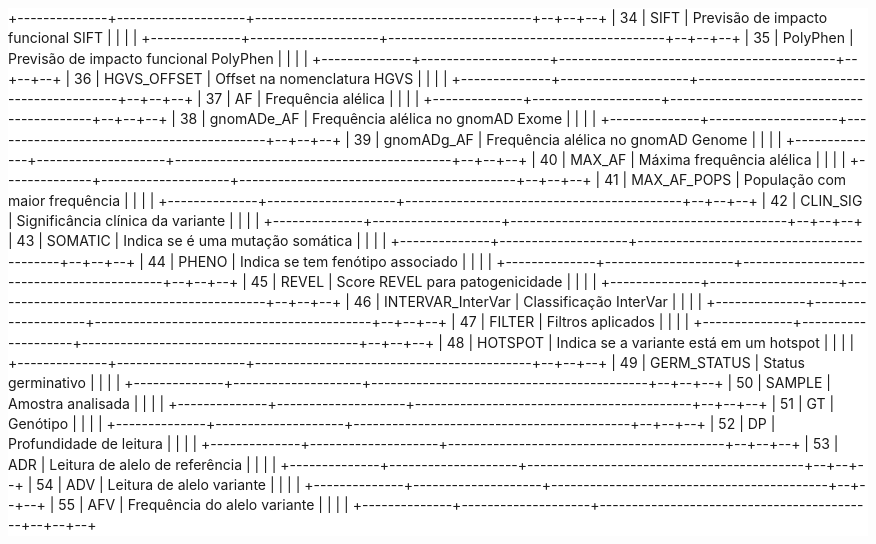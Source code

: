 +--------------+--------------------+-------------------------------------------+--+--+--+
| 34           | SIFT               | Previsão de impacto funcional SIFT        |  |  |  |
+--------------+--------------------+-------------------------------------------+--+--+--+
| 35           | PolyPhen           | Previsão de impacto funcional PolyPhen    |  |  |  |
+--------------+--------------------+-------------------------------------------+--+--+--+
| 36           | HGVS_OFFSET        | Offset na nomenclatura HGVS               |  |  |  |
+--------------+--------------------+-------------------------------------------+--+--+--+
| 37           | AF                 | Frequência alélica                        |  |  |  |
+--------------+--------------------+-------------------------------------------+--+--+--+
| 38           | gnomADe_AF         | Frequência alélica no gnomAD Exome        |  |  |  |
+--------------+--------------------+-------------------------------------------+--+--+--+
| 39           | gnomADg_AF         | Frequência alélica no gnomAD Genome       |  |  |  |
+--------------+--------------------+-------------------------------------------+--+--+--+
| 40           | MAX_AF             | Máxima frequência alélica                 |  |  |  |
+--------------+--------------------+-------------------------------------------+--+--+--+
| 41           | MAX_AF_POPS        | População com maior frequência            |  |  |  |
+--------------+--------------------+-------------------------------------------+--+--+--+
| 42           | CLIN_SIG           | Significância clínica da variante         |  |  |  |
+--------------+--------------------+-------------------------------------------+--+--+--+
| 43           | SOMATIC            | Indica se é uma mutação somática          |  |  |  |
+--------------+--------------------+-------------------------------------------+--+--+--+
| 44           | PHENO              | Indica se tem fenótipo associado          |  |  |  |
+--------------+--------------------+-------------------------------------------+--+--+--+
| 45           | REVEL              | Score REVEL para patogenicidade           |  |  |  |
+--------------+--------------------+-------------------------------------------+--+--+--+
| 46           | INTERVAR_InterVar  | Classificação InterVar                    |  |  |  |
+--------------+--------------------+-------------------------------------------+--+--+--+
| 47           | FILTER             | Filtros aplicados                         |  |  |  |
+--------------+--------------------+-------------------------------------------+--+--+--+
| 48           | HOTSPOT            | Indica se a variante está em um hotspot   |  |  |  |
+--------------+--------------------+-------------------------------------------+--+--+--+
| 49           | GERM_STATUS        | Status germinativo                        |  |  |  |
+--------------+--------------------+-------------------------------------------+--+--+--+
| 50           | SAMPLE             | Amostra analisada                         |  |  |  |
+--------------+--------------------+-------------------------------------------+--+--+--+
| 51           | GT                 | Genótipo                                  |  |  |  |
+--------------+--------------------+-------------------------------------------+--+--+--+
| 52           | DP                 | Profundidade de leitura                   |  |  |  |
+--------------+--------------------+-------------------------------------------+--+--+--+
| 53           | ADR                | Leitura de alelo de referência            |  |  |  |
+--------------+--------------------+-------------------------------------------+--+--+--+
| 54           | ADV                | Leitura de alelo variante                 |  |  |  |
+--------------+--------------------+-------------------------------------------+--+--+--+
| 55           | AFV                | Frequência do alelo variante              |  |  |  |
+--------------+--------------------+-------------------------------------------+--+--+--+
